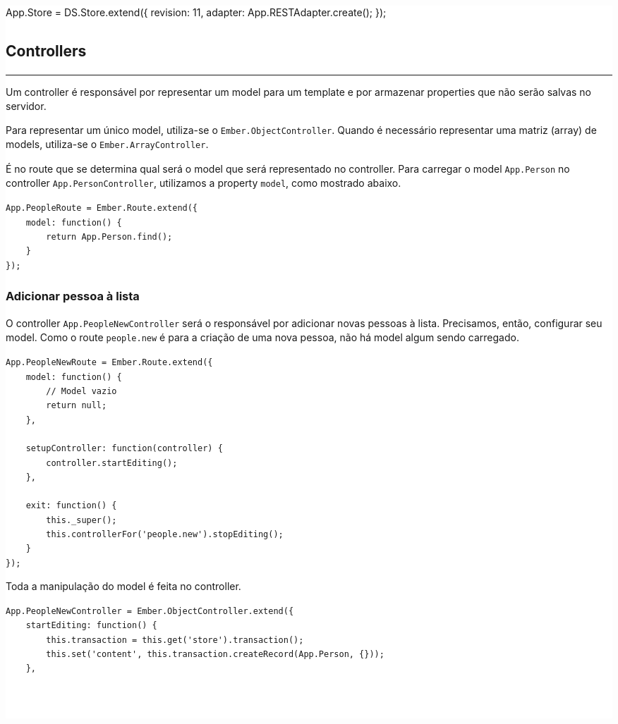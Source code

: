 App.Store = DS.Store.extend({
    revision: 11,
    adapter: App.RESTAdapter.create();
});
</code></pre>

## Controllers

---

Um controller é responsável por representar um model para um template e por
armazenar properties que não serão salvas no servidor.

Para representar um único model, utiliza-se o `Ember.ObjectController`. Quando
é necessário representar uma matriz (array) de models, utiliza-se o 
`Ember.ArrayController`.

É no route que se determina qual será o model que será representado no 
controller. Para carregar o model `App.Person` no controller `App.PersonController`,
utilizamos a property `model`, como mostrado abaixo.

<pre><code class="javascript">App.PeopleRoute = Ember.Route.extend({
    model: function() {
        return App.Person.find();
    }
});
</code></pre>

### Adicionar pessoa à lista

O controller `App.PeopleNewController` será o responsável por adicionar novas
pessoas à lista. Precisamos, então, configurar seu model. Como o route `people.new`
é para a criação de uma nova pessoa, não há model algum sendo carregado.

<pre><code class="javascript">App.PeopleNewRoute = Ember.Route.extend({
    model: function() {
        // Model vazio
        return null;
    },

    setupController: function(controller) {
        controller.startEditing();
    },

    exit: function() {
        this._super();
        this.controllerFor('people.new').stopEditing();
    }
});
</code></pre>

Toda a manipulação do model é feita no controller.

<pre><code class="javascript">App.PeopleNewController = Ember.ObjectController.extend({
    startEditing: function() {
        this.transaction = this.get('store').transaction();
        this.set('content', this.transaction.createRecord(App.Person, {}));
    },
